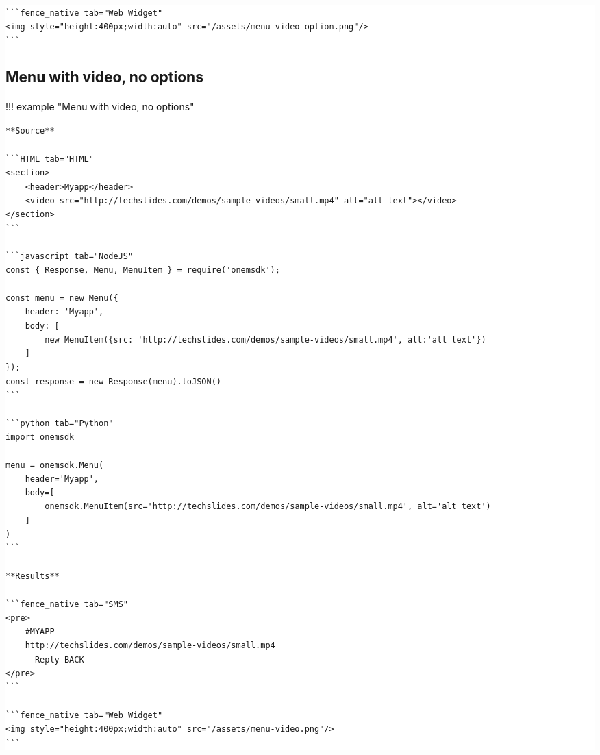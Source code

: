     ```fence_native tab="Web Widget"
    <img style="height:400px;width:auto" src="/assets/menu-video-option.png"/>
    ```


## Menu with video, no options

!!! example "Menu with video, no options"

    **Source**

    ```HTML tab="HTML"
    <section>
        <header>Myapp</header>
        <video src="http://techslides.com/demos/sample-videos/small.mp4" alt="alt text"></video>
    </section>
    ```

    ```javascript tab="NodeJS"
    const { Response, Menu, MenuItem } = require('onemsdk');
    
    const menu = new Menu({
        header: 'Myapp',
        body: [
            new MenuItem({src: 'http://techslides.com/demos/sample-videos/small.mp4', alt:'alt text'})
        ]
    });
    const response = new Response(menu).toJSON()
    ```
    
    ```python tab="Python"
    import onemsdk
    
    menu = onemsdk.Menu(
        header='Myapp',
        body=[
            onemsdk.MenuItem(src='http://techslides.com/demos/sample-videos/small.mp4', alt='alt text')
        ]
    )
    ```

    **Results**

    ```fence_native tab="SMS"
    <pre>
        #MYAPP
        http://techslides.com/demos/sample-videos/small.mp4
        --Reply BACK
    </pre>
    ```

    ```fence_native tab="Web Widget"
    <img style="height:400px;width:auto" src="/assets/menu-video.png"/>
    ```
